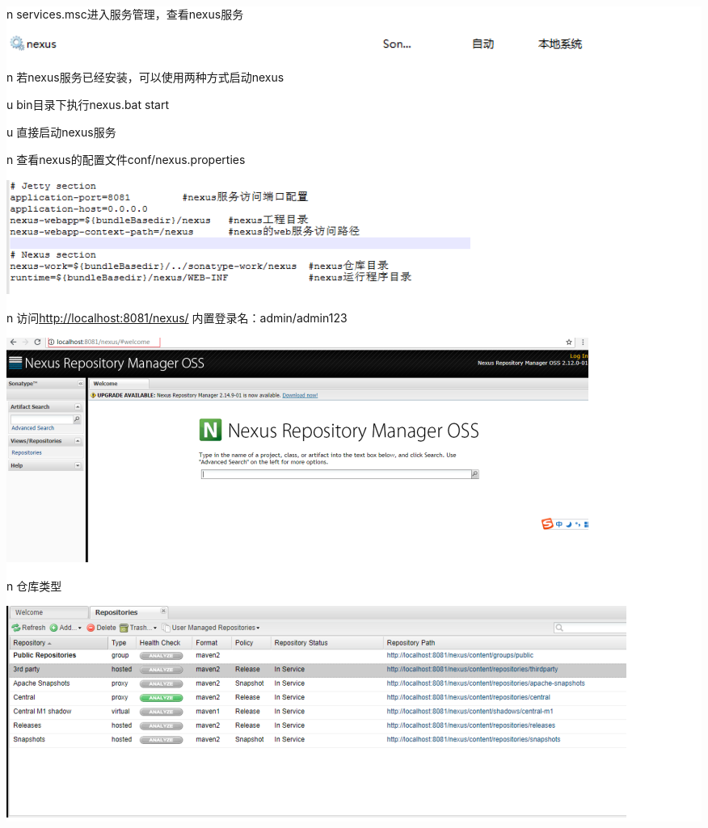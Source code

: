 n services.msc进入服务管理，查看nexus服务

![1576484636186](Maven项目管理工具/1576484636186.png)

n 若nexus服务已经安装，可以使用两种方式启动nexus

u bin目录下执行nexus.bat start

u 直接启动nexus服务

n 查看nexus的配置文件conf/nexus.properties

![1576484679729](Maven项目管理工具/1576484679729.png)

n 访问<http://localhost:8081/nexus/>   内置登录名：admin/admin123

![1576484697831](Maven项目管理工具/1576484697831.png)

n 仓库类型

![1576484714210](Maven项目管理工具/1576484714210.png)
